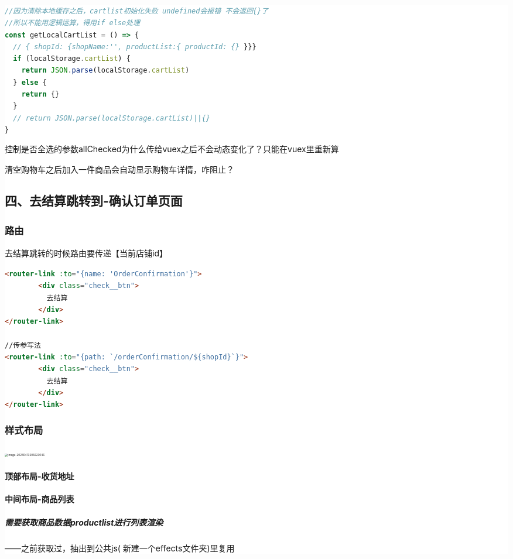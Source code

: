 ```js
//因为清除本地缓存之后，cartlist初始化失败 undefined会报错 不会返回{}了
//所以不能用逻辑运算，得用if else处理
const getLocalCartList = () => {
  // { shopId: {shopName:'', productList:{ productId: {} }}}
  if (localStorage.cartList) {
    return JSON.parse(localStorage.cartList)
  } else {
    return {}
  }
  // return JSON.parse(localStorage.cartList)||{}
}
```

控制是否全选的参数allChecked为什么传给vuex之后不会动态变化了？只能在vuex里重新算

清空购物车之后加入一件商品会自动显示购物车详情，咋阻止？



## 四、去结算跳转到-确认订单页面

### 路由

去结算跳转的时候路由要传递【当前店铺id】

```html
<router-link :to="{name: 'OrderConfirmation'}">
        <div class="check__btn">
          去结算
        </div>
</router-link>

//传参写法
<router-link :to="{path: `/orderConfirmation/${shopId}`}">
        <div class="check__btn">
          去结算
        </div>
</router-link>
```



### 样式布局

<img src="/Users/puluotagela/Library/Application Support/typora-user-images/image-20230413205623046.png" alt="image-20230413205623046" style="zoom:33%;" />

#### 顶部布局-收货地址

#### 中间布局-商品列表

##### 需要获取商品数据productlist进行列表渲染

——之前获取过，抽出到公共js( 新建一个effects文件夹)里复用

